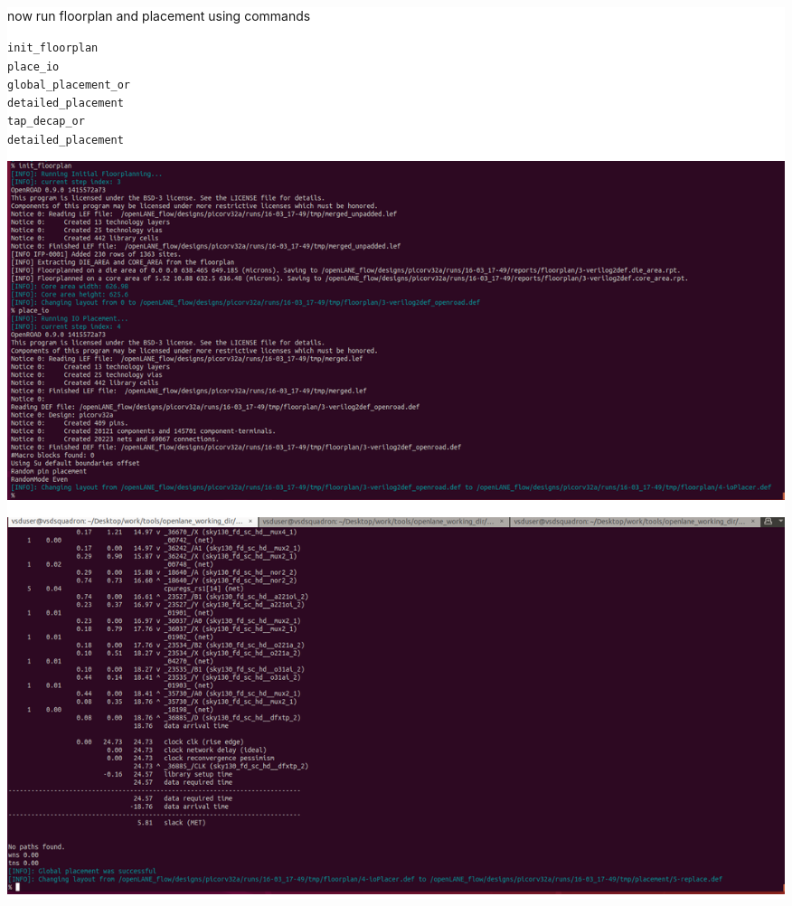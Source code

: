 now run floorplan and placement using commands
```
init_floorplan
place_io
global_placement_or
detailed_placement
tap_decap_or
detailed_placement
```
<p align="center">
  <img width="1100" height="" src="../images/124.png">
</p>
<p align="center">
  <img width="1100" height="" src="../images/125.png">
</p>
<p align="center">